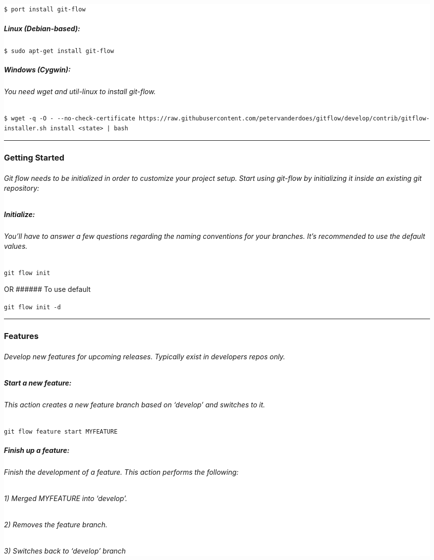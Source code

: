     $ port install git-flow

##### Linux (Debian-based):

    $ sudo apt-get install git-flow

##### Windows (Cygwin):

###### You need wget and util-linux to install git-flow.

    $ wget -q -O - --no-check-certificate https://raw.githubusercontent.com/petervanderdoes/gitflow/develop/contrib/gitflow-installer.sh install <state> | bash

---

### Getting Started

###### Git flow needs to be initialized in order to customize your project setup. Start using git-flow by initializing it inside an existing git repository:

##### Initialize:

###### You’ll have to answer a few questions regarding the naming conventions for your branches. It’s recommended to use the default values.

    git flow init

OR \#\#\#\#\#\# To use default

    git flow init -d

---

### Features

###### Develop new features for upcoming releases. Typically exist in developers repos only.

##### Start a new feature:

###### This action creates a new feature branch based on ‘develop’ and switches to it.

    git flow feature start MYFEATURE

##### Finish up a feature:

###### Finish the development of a feature. This action performs the following:

###### 1) Merged MYFEATURE into ‘develop’.

###### 2) Removes the feature branch.

###### 3) Switches back to ‘develop’ branch
